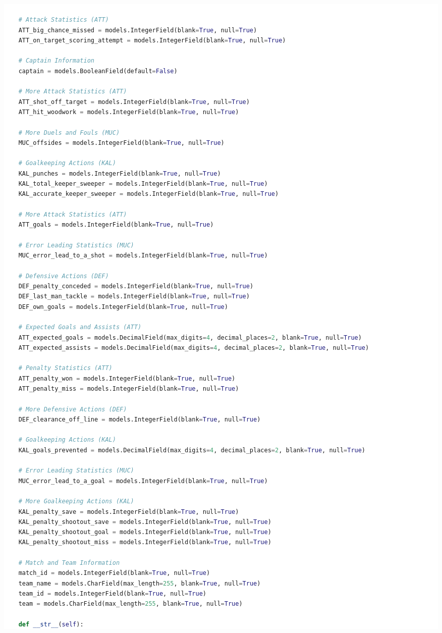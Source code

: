 ```python

    # Attack Statistics (ATT)
    ATT_big_chance_missed = models.IntegerField(blank=True, null=True)
    ATT_on_target_scoring_attempt = models.IntegerField(blank=True, null=True)

    # Captain Information
    captain = models.BooleanField(default=False)

    # More Attack Statistics (ATT)
    ATT_shot_off_target = models.IntegerField(blank=True, null=True)
    ATT_hit_woodwork = models.IntegerField(blank=True, null=True)

    # More Duels and Fouls (MUC)
    MUC_offsides = models.IntegerField(blank=True, null=True)

    # Goalkeeping Actions (KAL)
    KAL_punches = models.IntegerField(blank=True, null=True)
    KAL_total_keeper_sweeper = models.IntegerField(blank=True, null=True)
    KAL_accurate_keeper_sweeper = models.IntegerField(blank=True, null=True)

    # More Attack Statistics (ATT)
    ATT_goals = models.IntegerField(blank=True, null=True)

    # Error Leading Statistics (MUC)
    MUC_error_lead_to_a_shot = models.IntegerField(blank=True, null=True)

    # Defensive Actions (DEF)
    DEF_penalty_conceded = models.IntegerField(blank=True, null=True)
    DEF_last_man_tackle = models.IntegerField(blank=True, null=True)
    DEF_own_goals = models.IntegerField(blank=True, null=True)

    # Expected Goals and Assists (ATT)
    ATT_expected_goals = models.DecimalField(max_digits=4, decimal_places=2, blank=True, null=True)
    ATT_expected_assists = models.DecimalField(max_digits=4, decimal_places=2, blank=True, null=True)

    # Penalty Statistics (ATT)
    ATT_penalty_won = models.IntegerField(blank=True, null=True)
    ATT_penalty_miss = models.IntegerField(blank=True, null=True)

    # More Defensive Actions (DEF)
    DEF_clearance_off_line = models.IntegerField(blank=True, null=True)

    # Goalkeeping Actions (KAL)
    KAL_goals_prevented = models.DecimalField(max_digits=4, decimal_places=2, blank=True, null=True)

    # Error Leading Statistics (MUC)
    MUC_error_lead_to_a_goal = models.IntegerField(blank=True, null=True)

    # More Goalkeeping Actions (KAL)
    KAL_penalty_save = models.IntegerField(blank=True, null=True)
    KAL_penalty_shootout_save = models.IntegerField(blank=True, null=True)
    KAL_penalty_shootout_goal = models.IntegerField(blank=True, null=True)
    KAL_penalty_shootout_miss = models.IntegerField(blank=True, null=True)

    # Match and Team Information
    match_id = models.IntegerField(blank=True, null=True)
    team_name = models.CharField(max_length=255, blank=True, null=True)
    team_id = models.IntegerField(blank=True, null=True)
    team = models.CharField(max_length=255, blank=True, null=True)

    def __str__(self):
```